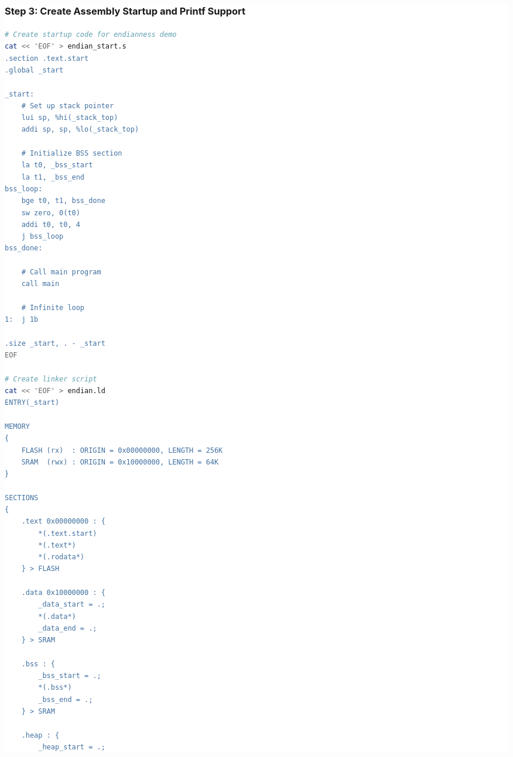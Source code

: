 ### Step 3: Create Assembly Startup and Printf Support
```bash
# Create startup code for endianness demo
cat << 'EOF' > endian_start.s
.section .text.start
.global _start

_start:
    # Set up stack pointer
    lui sp, %hi(_stack_top)
    addi sp, sp, %lo(_stack_top)
    
    # Initialize BSS section
    la t0, _bss_start
    la t1, _bss_end
bss_loop:
    bge t0, t1, bss_done
    sw zero, 0(t0)
    addi t0, t0, 4
    j bss_loop
bss_done:
    
    # Call main program
    call main
    
    # Infinite loop
1:  j 1b

.size _start, . - _start
EOF

# Create linker script
cat << 'EOF' > endian.ld
ENTRY(_start)

MEMORY
{
    FLASH (rx)  : ORIGIN = 0x00000000, LENGTH = 256K
    SRAM  (rwx) : ORIGIN = 0x10000000, LENGTH = 64K
}

SECTIONS
{
    .text 0x00000000 : {
        *(.text.start)
        *(.text*)
        *(.rodata*)
    } > FLASH

    .data 0x10000000 : {
        _data_start = .;
        *(.data*)
        _data_end = .;
    } > SRAM

    .bss : {
        _bss_start = .;
        *(.bss*)
        _bss_end = .;
    } > SRAM

    .heap : {
        _heap_start = .;
```